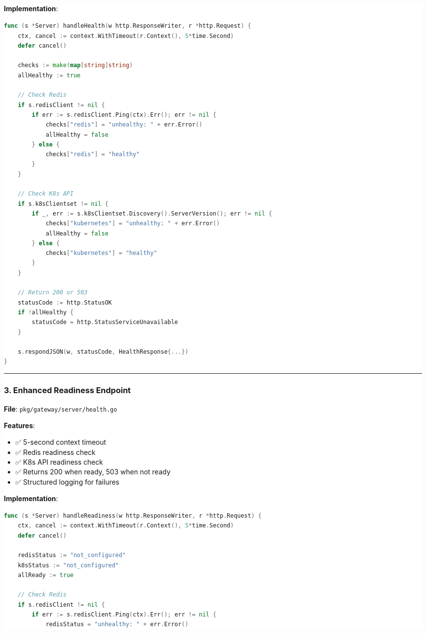 **Implementation**:
```go
func (s *Server) handleHealth(w http.ResponseWriter, r *http.Request) {
    ctx, cancel := context.WithTimeout(r.Context(), 5*time.Second)
    defer cancel()

    checks := make(map[string]string)
    allHealthy := true

    // Check Redis
    if s.redisClient != nil {
        if err := s.redisClient.Ping(ctx).Err(); err != nil {
            checks["redis"] = "unhealthy: " + err.Error()
            allHealthy = false
        } else {
            checks["redis"] = "healthy"
        }
    }

    // Check K8s API
    if s.k8sClientset != nil {
        if _, err := s.k8sClientset.Discovery().ServerVersion(); err != nil {
            checks["kubernetes"] = "unhealthy: " + err.Error()
            allHealthy = false
        } else {
            checks["kubernetes"] = "healthy"
        }
    }

    // Return 200 or 503
    statusCode := http.StatusOK
    if !allHealthy {
        statusCode = http.StatusServiceUnavailable
    }

    s.respondJSON(w, statusCode, HealthResponse{...})
}
```

---

### **3. Enhanced Readiness Endpoint**
**File**: `pkg/gateway/server/health.go`

**Features**:
- ✅ 5-second context timeout
- ✅ Redis readiness check
- ✅ K8s API readiness check
- ✅ Returns 200 when ready, 503 when not ready
- ✅ Structured logging for failures

**Implementation**:
```go
func (s *Server) handleReadiness(w http.ResponseWriter, r *http.Request) {
    ctx, cancel := context.WithTimeout(r.Context(), 5*time.Second)
    defer cancel()

    redisStatus := "not_configured"
    k8sStatus := "not_configured"
    allReady := true

    // Check Redis
    if s.redisClient != nil {
        if err := s.redisClient.Ping(ctx).Err(); err != nil {
            redisStatus = "unhealthy: " + err.Error()
```